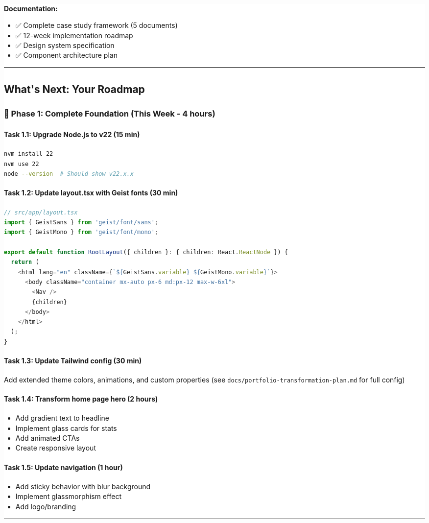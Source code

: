**Documentation:**
- ✅ Complete case study framework (5 documents)
- ✅ 12-week implementation roadmap
- ✅ Design system specification
- ✅ Component architecture plan

---

## What's Next: Your Roadmap

### 🚀 Phase 1: Complete Foundation (This Week - 4 hours)

#### **Task 1.1: Upgrade Node.js to v22** (15 min)
```bash
nvm install 22
nvm use 22
node --version  # Should show v22.x.x
```

#### **Task 1.2: Update layout.tsx with Geist fonts** (30 min)
```typescript
// src/app/layout.tsx
import { GeistSans } from 'geist/font/sans';
import { GeistMono } from 'geist/font/mono';

export default function RootLayout({ children }: { children: React.ReactNode }) {
  return (
    <html lang="en" className={`${GeistSans.variable} ${GeistMono.variable}`}>
      <body className="container mx-auto px-6 md:px-12 max-w-6xl">
        <Nav />
        {children}
      </body>
    </html>
  );
}
```

#### **Task 1.3: Update Tailwind config** (30 min)
Add extended theme colors, animations, and custom properties (see `docs/portfolio-transformation-plan.md` for full config)

#### **Task 1.4: Transform home page hero** (2 hours)
- Add gradient text to headline
- Implement glass cards for stats
- Add animated CTAs
- Create responsive layout

#### **Task 1.5: Update navigation** (1 hour)
- Add sticky behavior with blur background
- Implement glassmorphism effect
- Add logo/branding

---